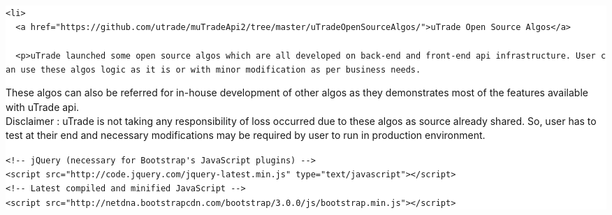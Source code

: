 
    <li>
      <a href="https://github.com/utrade/muTradeApi2/tree/master/uTradeOpenSourceAlgos/">uTrade Open Source Algos</a>

      <p>uTrade launched some open source algos which are all developed on back-end and front-end api infrastructure. User can use these algos logic as it is or with minor modification as per business needs.
These algos can also be referred for in-house development of other algos as they demonstrates most of the features available with uTrade api.
<br>Disclaimer : uTrade is not taking any responsibility of loss occurred due to these algos as source already shared. So, user has to test at their end and necessary modifications may be required by user to run in production environment.</br></p>
    </li>

  </ul>

</div>
 
    <!-- jQuery (necessary for Bootstrap's JavaScript plugins) -->
    <script src="http://code.jquery.com/jquery-latest.min.js" type="text/javascript"></script>    
    <!-- Latest compiled and minified JavaScript -->
    <script src="http://netdna.bootstrapcdn.com/bootstrap/3.0.0/js/bootstrap.min.js"></script>
  </body>
</html>
